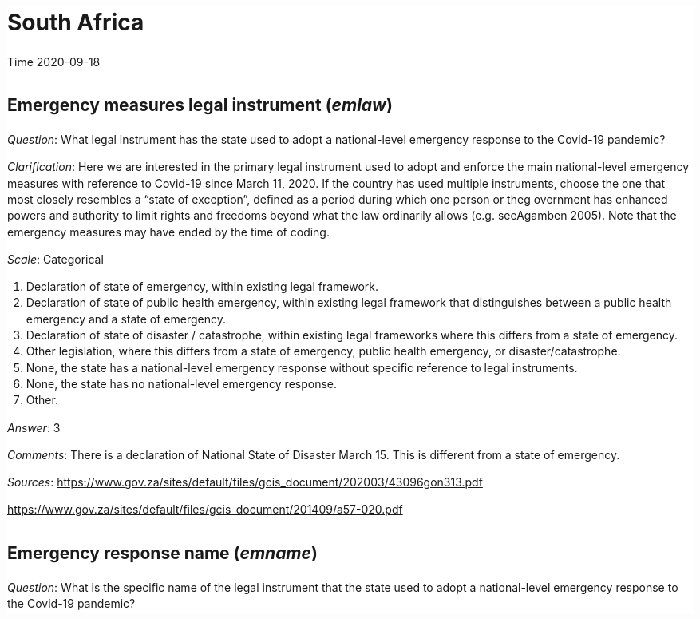 # South Africa 


Time 2020-09-18 





## Emergency measures legal instrument (*emlaw*) 

*Question*: What legal instrument has the state used to adopt a national-level emergency response to the Covid-19 pandemic?

 

*Clarification*: Here we are interested in the primary legal instrument used to adopt and enforce  the  main  national-level  emergency  measures  with  reference  to  Covid-19  since March 11, 2020.  If the country has used multiple instruments, choose the one that most closely resembles a “state of exception”, defined as a period during which one person or theg overnment has enhanced powers and authority to limit rights and freedoms beyond what the law ordinarily allows (e.g.  seeAgamben 2005).  Note that the emergency measures may have ended by the time of coding.

 

*Scale*: Categorical 

 1. Declaration of state of emergency, within existing legal framework. 
 2. Declaration of state of public health emergency, within existing legal framework that distinguishes between a public health emergency and a state of emergency. 
 3. Declaration of state of disaster / catastrophe, within existing legal frameworks where this differs from a state of emergency. 
 4. Other legislation, where this differs from a state of emergency, public health emergency, or disaster/catastrophe. 
 5. None, the state has a national-level emergency response without specific reference to legal instruments. 
 6. None, the state has no national-level emergency response. 
 7. Other.

 
*Answer*: 3 

*Comments*:
 There is a declaration of National State of Disaster March 15. This is different from a state of emergency. 

*Sources*:
 https://www.gov.za/sites/default/files/gcis_document/202003/43096gon313.pdf



https://www.gov.za/sites/default/files/gcis_document/201409/a57-020.pdf





## Emergency response name (*emname*) 

*Question*: What is the specific name of the legal instrument that the state used to adopt a national-level emergency response to the Covid-19 pandemic?
